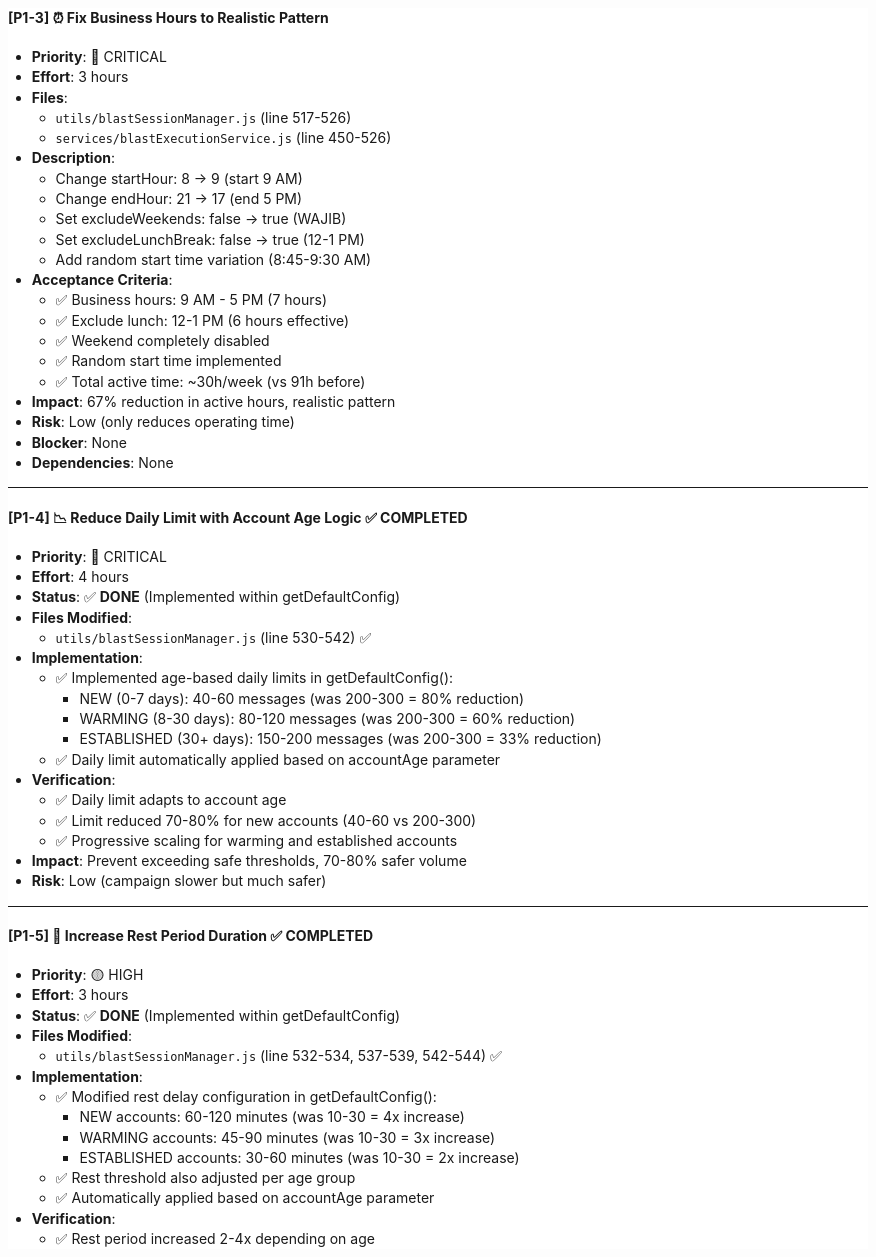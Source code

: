 
#### **[P1-3] ⏰ Fix Business Hours to Realistic Pattern**
- **Priority**: 🔴 CRITICAL
- **Effort**: 3 hours
- **Files**: 
  - `utils/blastSessionManager.js` (line 517-526)
  - `services/blastExecutionService.js` (line 450-526)
- **Description**: 
  - Change startHour: 8 → 9 (start 9 AM)
  - Change endHour: 21 → 17 (end 5 PM)
  - Set excludeWeekends: false → true (WAJIB)
  - Set excludeLunchBreak: false → true (12-1 PM)
  - Add random start time variation (8:45-9:30 AM)
- **Acceptance Criteria**:
  - ✅ Business hours: 9 AM - 5 PM (7 hours)
  - ✅ Exclude lunch: 12-1 PM (6 hours effective)
  - ✅ Weekend completely disabled
  - ✅ Random start time implemented
  - ✅ Total active time: ~30h/week (vs 91h before)
- **Impact**: 67% reduction in active hours, realistic pattern
- **Risk**: Low (only reduces operating time)
- **Blocker**: None
- **Dependencies**: None

---

#### **[P1-4] 📉 Reduce Daily Limit with Account Age Logic** ✅ **COMPLETED**
- **Priority**: 🔴 CRITICAL
- **Effort**: 4 hours
- **Status**: ✅ **DONE** (Implemented within getDefaultConfig)
- **Files Modified**: 
  - `utils/blastSessionManager.js` (line 530-542) ✅
- **Implementation**: 
  - ✅ Implemented age-based daily limits in getDefaultConfig():
    - NEW (0-7 days): 40-60 messages (was 200-300 = 80% reduction)
    - WARMING (8-30 days): 80-120 messages (was 200-300 = 60% reduction)
    - ESTABLISHED (30+ days): 150-200 messages (was 200-300 = 33% reduction)
  - ✅ Daily limit automatically applied based on accountAge parameter
- **Verification**:
  - ✅ Daily limit adapts to account age
  - ✅ Limit reduced 70-80% for new accounts (40-60 vs 200-300)
  - ✅ Progressive scaling for warming and established accounts
- **Impact**: Prevent exceeding safe thresholds, 70-80% safer volume
- **Risk**: Low (campaign slower but much safer)

---

#### **[P1-5] 🔄 Increase Rest Period Duration** ✅ **COMPLETED**
- **Priority**: 🟡 HIGH
- **Effort**: 3 hours
- **Status**: ✅ **DONE** (Implemented within getDefaultConfig)
- **Files Modified**: 
  - `utils/blastSessionManager.js` (line 532-534, 537-539, 542-544) ✅
- **Implementation**: 
  - ✅ Modified rest delay configuration in getDefaultConfig():
    - NEW accounts: 60-120 minutes (was 10-30 = 4x increase)
    - WARMING accounts: 45-90 minutes (was 10-30 = 3x increase)
    - ESTABLISHED accounts: 30-60 minutes (was 10-30 = 2x increase)
  - ✅ Rest threshold also adjusted per age group
  - ✅ Automatically applied based on accountAge parameter
- **Verification**:
  - ✅ Rest period increased 2-4x depending on age